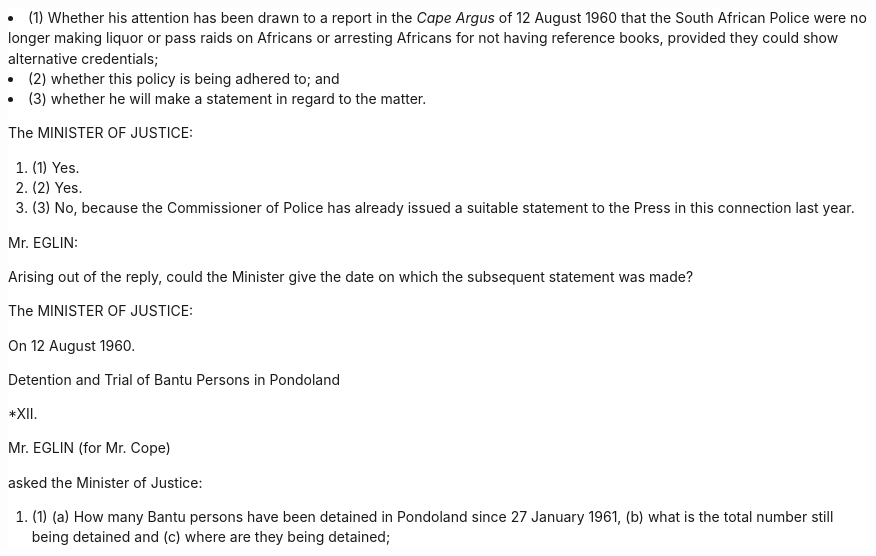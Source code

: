 <li>(1) Whether his attention has been drawn to a report in the <i>Cape Argus</i> of 12 August 1960 that the South African Police were no longer making liquor or pass raids on Africans or arresting Africans for not having reference books, provided they could show alternative credentials;</li>

<li>(2) whether this policy is being adhered to; and</li>

<li>(3) whether he will make a statement in regard to the matter.</li>

</ol>

</question>

<answer by="#minister_of_justice" to="#williams">

<from>The MINISTER OF JUSTICE:</from>

<ol>

<li>(1) Yes.</li>

<li>(2) Yes.</li>

<li>(3) No, because the Commissioner of Police has already issued a suitable statement to the Press in this connection last year.</li>

</ol>

</answer>

<question by="#eglin" to="#minister_of_justice">

<from>Mr. EGLIN:</from>

<p>Arising out of the reply, could the Minister give the date on which the subsequent statement was made&#x003F;</p>

</question>

<answer by="#minister_of_justice" to="#eglin">

<from>The MINISTER OF JUSTICE:</from>

<p>On 12 August 1960.</p>

</answer>

</oralStatements>

<oralStatements>

<heading>Detention and Trial of Bantu Persons in Pondoland</heading>

<question by="#eglin" to="#minister_of_justice">

<num>*XII.</num>

<from>Mr. EGLIN (for Mr. Cope)</from>

<p>asked the Minister of Justice:</p>

<ol>

<li>(1) (a) How many Bantu persons have been detained in Pondoland since 27 January 1961, (b) what is the total number still being detained and (c) where are they being detained;</li>
